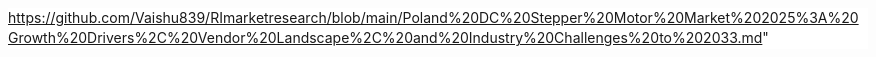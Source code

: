 <a href=https://github.com/Vaishu839/RImarketresearch/blob/main/Poland%20DC%20Stepper%20Motor%20Market%202025%3A%20Growth%20Drivers%2C%20Vendor%20Landscape%2C%20and%20Industry%20Challenges%20to%202033.md>https://github.com/Vaishu839/RImarketresearch/blob/main/Poland%20DC%20Stepper%20Motor%20Market%202025%3A%20Growth%20Drivers%2C%20Vendor%20Landscape%2C%20and%20Industry%20Challenges%20to%202033.md</a>"
